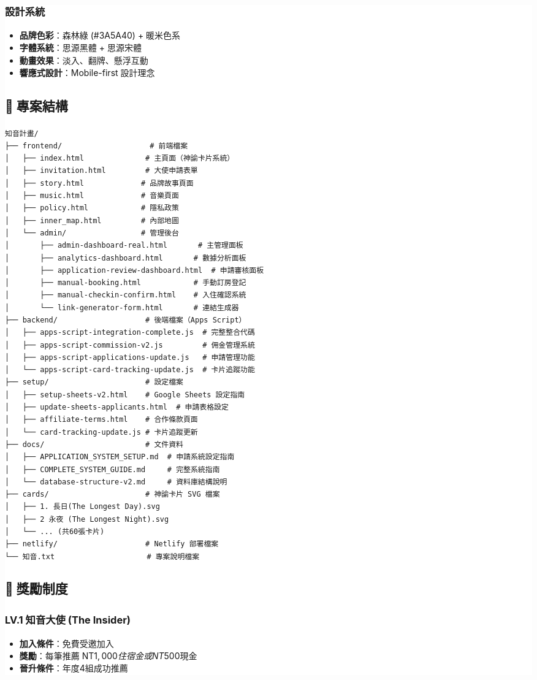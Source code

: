 ### 設計系統
- **品牌色彩**：森林綠 (#3A5A40) + 暖米色系
- **字體系統**：思源黑體 + 思源宋體
- **動畫效果**：淡入、翻牌、懸浮互動
- **響應式設計**：Mobile-first 設計理念

## 📁 專案結構

```
知音計畫/
├── frontend/                    # 前端檔案
│   ├── index.html              # 主頁面（神諭卡片系統）
│   ├── invitation.html         # 大使申請表單
│   ├── story.html             # 品牌故事頁面
│   ├── music.html             # 音樂頁面
│   ├── policy.html            # 隱私政策
│   ├── inner_map.html         # 內部地圖
│   └── admin/                 # 管理後台
│       ├── admin-dashboard-real.html       # 主管理面板
│       ├── analytics-dashboard.html       # 數據分析面板
│       ├── application-review-dashboard.html  # 申請審核面板
│       ├── manual-booking.html            # 手動訂房登記
│       ├── manual-checkin-confirm.html    # 入住確認系統
│       └── link-generator-form.html       # 連結生成器
├── backend/                    # 後端檔案（Apps Script）
│   ├── apps-script-integration-complete.js  # 完整整合代碼
│   ├── apps-script-commission-v2.js         # 佣金管理系統
│   ├── apps-script-applications-update.js   # 申請管理功能
│   └── apps-script-card-tracking-update.js  # 卡片追蹤功能
├── setup/                      # 設定檔案
│   ├── setup-sheets-v2.html    # Google Sheets 設定指南
│   ├── update-sheets-applicants.html  # 申請表格設定
│   ├── affiliate-terms.html    # 合作條款頁面
│   └── card-tracking-update.js # 卡片追蹤更新
├── docs/                       # 文件資料
│   ├── APPLICATION_SYSTEM_SETUP.md  # 申請系統設定指南
│   ├── COMPLETE_SYSTEM_GUIDE.md     # 完整系統指南
│   └── database-structure-v2.md     # 資料庫結構說明
├── cards/                      # 神諭卡片 SVG 檔案
│   ├── 1. 長日(The Longest Day).svg
│   ├── 2 永夜 (The Longest Night).svg
│   └── ... (共60張卡片)
├── netlify/                    # Netlify 部署檔案
└── 知音.txt                     # 專案說明檔案
```

## 🎯 獎勵制度

### LV.1 知音大使 (The Insider)
- **加入條件**：免費受邀加入
- **獎勵**：每筆推薦 NT$1,000住宿金 或 NT$500現金
- **晉升條件**：年度4組成功推薦
